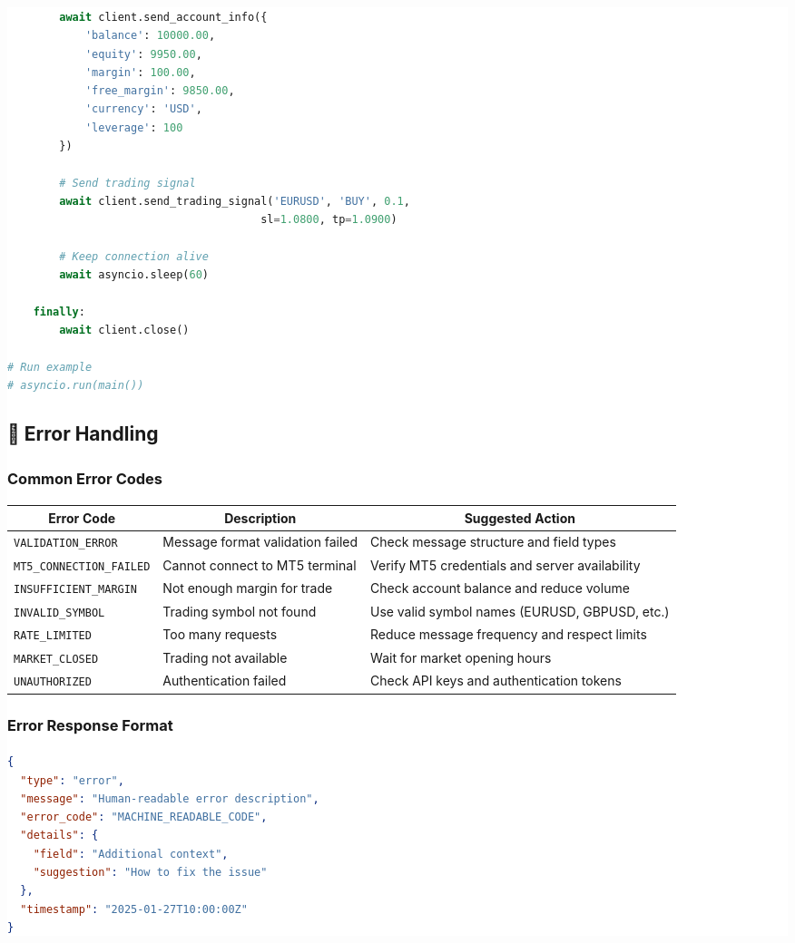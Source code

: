 ```python
        await client.send_account_info({
            'balance': 10000.00,
            'equity': 9950.00,
            'margin': 100.00,
            'free_margin': 9850.00,
            'currency': 'USD',
            'leverage': 100
        })
        
        # Send trading signal
        await client.send_trading_signal('EURUSD', 'BUY', 0.1, 
                                       sl=1.0800, tp=1.0900)
        
        # Keep connection alive
        await asyncio.sleep(60)
        
    finally:
        await client.close()

# Run example
# asyncio.run(main())
```

## 🚨 Error Handling

### **Common Error Codes**

| Error Code | Description | Suggested Action |
|------------|-------------|------------------|
| `VALIDATION_ERROR` | Message format validation failed | Check message structure and field types |
| `MT5_CONNECTION_FAILED` | Cannot connect to MT5 terminal | Verify MT5 credentials and server availability |
| `INSUFFICIENT_MARGIN` | Not enough margin for trade | Check account balance and reduce volume |
| `INVALID_SYMBOL` | Trading symbol not found | Use valid symbol names (EURUSD, GBPUSD, etc.) |
| `RATE_LIMITED` | Too many requests | Reduce message frequency and respect limits |
| `MARKET_CLOSED` | Trading not available | Wait for market opening hours |
| `UNAUTHORIZED` | Authentication failed | Check API keys and authentication tokens |

### **Error Response Format**
```json
{
  "type": "error",
  "message": "Human-readable error description",
  "error_code": "MACHINE_READABLE_CODE",
  "details": {
    "field": "Additional context",
    "suggestion": "How to fix the issue"
  },
  "timestamp": "2025-01-27T10:00:00Z"
}
```
